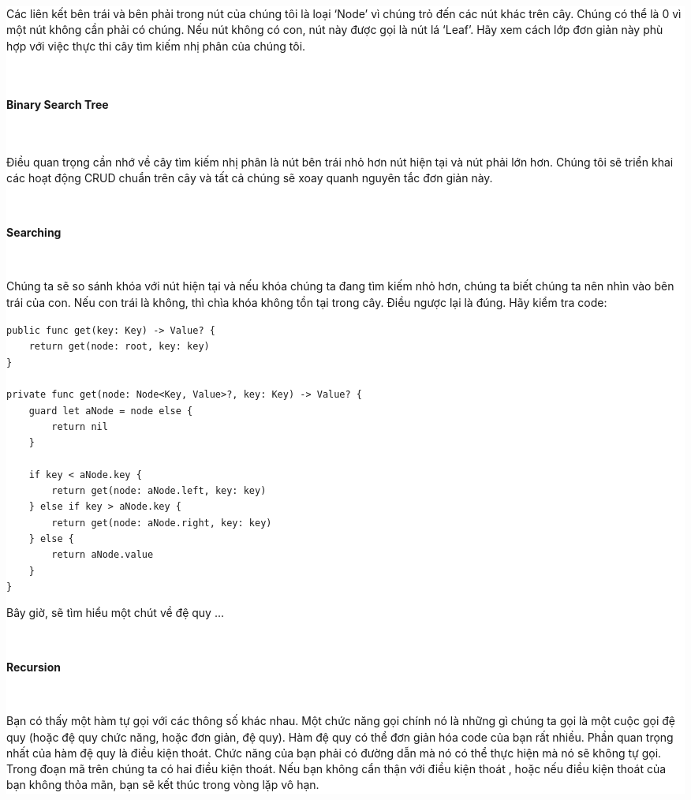 Các liên kết bên trái và bên phải trong nút của chúng tôi là loại ‘Node’ vì chúng trỏ đến các nút khác trên cây. Chúng có thể là 0 vì một nút không cần phải có chúng. Nếu nút không có con, nút này được gọi là nút lá ‘Leaf’. Hãy xem cách lớp đơn giản này phù hợp với việc thực thi cây tìm kiếm nhị phân của chúng tôi.

<br>

#### Binary Search Tree

<br>

Điều quan trọng cần nhớ về cây tìm kiếm nhị phân là nút bên trái nhỏ hơn nút hiện tại và nút phải lớn hơn. Chúng tôi sẽ triển khai các hoạt động CRUD chuẩn trên cây và tất cả chúng sẽ xoay quanh nguyên tắc đơn giản này.

<br>

**Searching**

<br>

Chúng ta sẽ so sánh khóa với nút hiện tại và nếu khóa chúng ta đang tìm kiếm nhỏ hơn, chúng ta biết chúng ta nên nhìn vào bên trái của con. Nếu con trái là không, thì chìa khóa không tồn tại trong cây. Điều ngược lại là đúng. Hãy kiểm tra code:

```
public func get(key: Key) -> Value? {
	return get(node: root, key: key)
}

private func get(node: Node<Key, Value>?, key: Key) -> Value? {
	guard let aNode = node else {
		return nil
	}
	
	if key < aNode.key {
		return get(node: aNode.left, key: key)
	} else if key > aNode.key {
		return get(node: aNode.right, key: key)
	} else {
		return aNode.value
	}
}
```

Bây giờ, sẽ tìm hiểu một chút về đệ quy ...

<br>

**Recursion**

<br>

Bạn có thấy một hàm tự gọi với các thông số khác nhau. Một chức năng gọi chính nó là những gì chúng ta gọi là một cuộc gọi đệ quy (hoặc đệ quy chức năng, hoặc đơn giản, đệ quy). Hàm đệ quy có thể đơn giản hóa code của bạn rất nhiều. Phần quan trọng nhất của hàm đệ quy là điều kiện thoát. Chức năng của bạn phải có đường dẫn mà nó có thể thực hiện mà nó sẽ không tự gọi. Trong đoạn mã trên chúng ta có hai điều kiện thoát. Nếu bạn không cẩn thận với điều kiện thoát , hoặc nếu điều kiện thoát của bạn không thỏa mãn, bạn sẽ kết thúc trong vòng lặp vô hạn.
